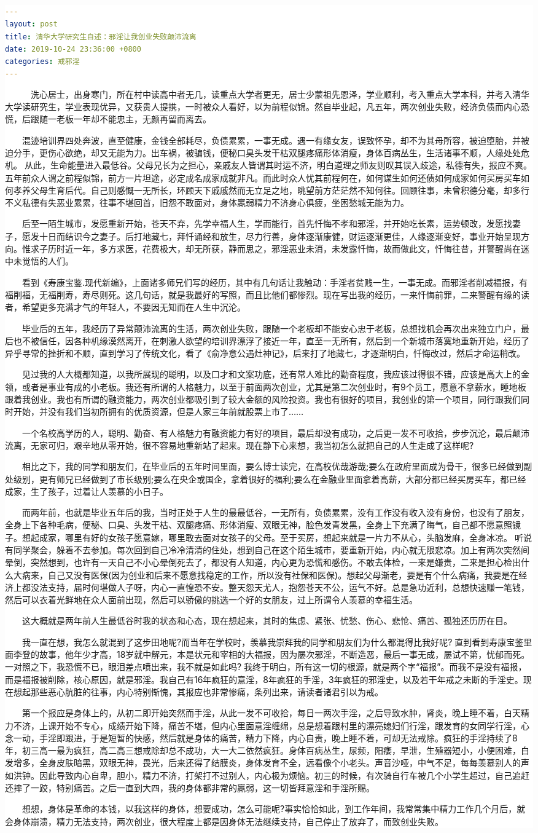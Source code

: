 ```yaml
---
layout: post
title: 清华大学研究生自述：邪淫让我创业失败颠沛流离
date: 2019-10-24 23:36:00 +0800
categories: 戒邪淫
---
```



　　　洗心居士，出身寒门，所在村中读高中者无几，读重点大学者更无，居士少蒙祖先恩泽，学业顺利，考入重点大学本科，并考入清华大学读研究生，学业表现优异，又获贵人提携，一时被众人看好，以为前程似锦。然自毕业起，凡五年，两次创业失败，经济负债而内心恐慌，后跟随一老板一年却不能忠主，无颜再留而离去。

　　混迹培训界四处奔波，直至健康，金钱全部耗尽，负债累累，一事无成。遇一有缘女友，误致怀孕，却不为其母所容，被迫堕胎，并被迫分手，更伤心欲绝，却又无能为力。出车祸，被骗钱，便秘口臭头发干枯双腿疼痛形体消瘦，身体百病丛生，生活诸事不顺，人缘处处危机。 从此，生命能量进入最低谷。父母兄长为之担心，亲戚友人皆谓其时运不济，明白道理之师友则叹其误入歧途，私德有失，报应不爽。五年前众人谓之前程似锦，前方一片坦途，必定成名成家成就非凡。而此时众人忧其前程何在，如何谋生如何还债如何成家如何买房买车如何孝养父母生育后代。自己则感慨一无所长，环顾天下戚戚然而无立足之地，眺望前方茫茫然不知何往。回顾往事，未曾积德分毫，却多行不义私德有失恶业累累，往事不堪回首，旧怨不敢面对，身体羸弱精力不济身心俱疲，坐困愁城无能为力。

　　后至一陌生城市，发愿重新开始，苍天不弃，先学幸福人生，学而能行，首先忏悔不孝和邪淫，并开始吃长素，运势顿改，发愿找妻子，愿发十日而结识今之妻子。后打地藏七，拜忏诵经和放生，尽力行善，身体逐渐康健，财运逐渐更佳，人缘逐渐变好，事业开始呈现方向。惟求子历时近一年，多方求医，花费极大，却无所获，静而思之，邪淫恶业未消，未发露忏悔，故而做此文，忏悔往昔，并警醒尚在迷中未觉悟的人们。

　　看到《寿康宝鉴.现代新编》，上面诸多师兄们写的经历，其中有几句话让我触动：手淫者贫贱一生，一事无成。而邪淫者削减福报，有福削福，无福削寿，寿尽则死。这几句话，就是我最好的写照，而且比他们都惨烈。现在写出我的经历，一来忏悔前罪，二来警醒有缘的读者，希望更多充满才气的年轻人，不要因无知而在人生中沉沦。

　　毕业后的五年，我经历了异常颠沛流离的生活，两次创业失败，跟随一个老板却不能安心忠于老板，总想找机会再次出来独立门户，最后也不被信任，因各种机缘漠然离开，在刺激人欲望的培训界漂浮了接近一年，直至一无所有，然后到一个新城市落寞地重新开始，经历了异乎寻常的挫折和不顺，直到学习了传统文化，看了《俞净意公遇灶神记》，后来打了地藏七，才逐渐明白，忏悔改过，然后才命运稍改。

　　见过我的人大概都知道，以我所展现的聪明，以及口才和文案功底，还有常人难比的勤奋程度，我应该过得很不错，应该是高大上的金领，或者是事业有成的小老板。我还有所谓的人格魅力，以至于前面两次创业，尤其是第二次创业时，有9个员工，愿意不拿薪水，睡地板跟着我创业。我也有所谓的融资能力，两次创业都吸引到了较大金额的风险投资。我也有很好的项目，我创业的第一个项目，同行跟我们同时开始，并没有我们当初所拥有的优质资源，但是人家三年前就股票上市了……

　　一个名校高学历的人，聪明、勤奋、有人格魅力有融资能力有好的项目，最后却没有成功，之后更一发不可收拾，步步沉沦，最后颠沛流离，无家可归，艰辛地从零开始，很不容易地重新站了起来。现在静下心来想，我当初怎么就把自己的人生走成了这样呢?

　　相比之下，我的同学和朋友们，在毕业后的五年时间里面，要么博士读完，在高校优哉游哉;要么在政府里面成为骨干，很多已经做到副处级别，更有师兄已经做到了市长级别;要么在央企或国企，拿着很好的福利;要么在金融业里面拿着高薪，大部分都已经买房买车，都已经成家，生了孩子，过着让人羡慕的小日子。

　　而两年前，也就是毕业五年后的我，当时正处于人生的最最低谷，一无所有，负债累累，没有工作没有收入没有身份，也没有了朋友，全身上下各种毛病，便秘、口臭、头发干枯、双腿疼痛、形体消瘦、双眼无神，脸色发青发黑，全身上下充满了晦气，自己都不愿意照镜子。想起成家，哪里有好的女孩子愿意嫁，哪里敢去面对女孩子的父母。至于买房，想起来就是一片力不从心，头脑发麻，全身冰凉。 听说有同学聚会，躲着不去参加。每次回到自己冷冷清清的住处，想到自己在这个陌生城市，要重新开始，内心就无限悲凉。加上有两次突然间晕倒，突然想到，也许有一天自己不小心晕倒死去了，都没有人知道，内心更为恐慌和感伤。不敢去体检，一来是嫌贵，二来是担心检出什么大病来，自己又没有医保(因为创业和后来不愿意找稳定的工作，所以没有社保和医保)。想起父母渐老，要是有个什么病痛，我要是在经济上都没法支持，届时何堪做人子呀，内心一直惶恐不安。整天怨天尤人，抱怨苍天不公，运气不好。总是急功近利，总想快速赚一笔钱，然后可以衣着光鲜地在众人面前出现，然后可以骄傲的挑选一个好的女朋友，过上所谓令人羡慕的幸福生活。

　　这大概就是两年前人生最低谷时我的状态和心态，现在想起来，其时的焦虑、紧张、忧愁、伤心、悲怆、痛苦、孤独还历历在目。

　　我一直在想，我怎么就混到了这步田地呢?而当年在学校时，羡慕我崇拜我的同学和朋友们为什么都混得比我好呢? 直到看到寿康宝鉴里面李登的故事，他年少才高，18岁就中解元，本是状元和宰相的大福报，因为屡次邪淫，不断造恶，最后一事无成，屡试不第，忧郁而死。一对照之下，我恐慌不已，眼泪差点喷出来，我不就是如此吗? 我终于明白，所有这一切的根源，就是两个字“福报”。而我不是没有福报，而是福报被削除，核心原因，就是邪淫。我自己有16年疯狂的意淫，8年疯狂的手淫，3年疯狂的邪淫史，以及若干年戒之未断的手淫史。现在想起那些恶心肮脏的往事，内心特别惭愧，其报应也非常惨痛，条列出来，请读者诸君引以为戒。

　　第一个报应是身体上的，从初二即开始突然而手淫，从此一发不可收拾，每日一两次手淫，之后导致水肿，肾炎，晚上睡不着，白天精力不济，上课开始不专心，成绩开始下降，痛苦不堪，但内心里面意淫缠绵，总是想着跟村里的漂亮媳妇们行淫，跟发育的女同学行淫，心念一动，手淫即跟进，于是短暂的快感，然后就是身体的痛苦，精力下降，内心自责，晚上睡不着，可却无法戒除。疯狂的手淫持续了8年，初三高一最为疯狂，高二高三想戒除却总不成功，大一大二依然疯狂。身体百病丛生，尿频，阳痿，早泄，生殖器短小，小便困难，白发增多，全身皮肤暗黑，双眼无神，畏光，后来还得了结膜炎，身体发育不全，远看像个小老头。声音沙哑，中气不足，每每羡慕别人的声如洪钟。因此导致内心自卑，胆小，精力不济，打架打不过别人，内心极为烦恼。初三的时候，有次骑自行车被几个小学生超过，自己追赶还摔了一跤，特别痛苦。之后一直到大四，我的身体都非常的羸弱，这一切皆拜意淫和手淫所赐。

　　想想，身体是革命的本钱，以我这样的身体，想要成功，怎么可能呢?事实恰恰如此，到工作年间，我常常集中精力工作几个月后，就会身体崩溃，精力无法支持，两次创业，很大程度上都是因身体无法继续支持，自己停止了放弃了，而致创业失败。
